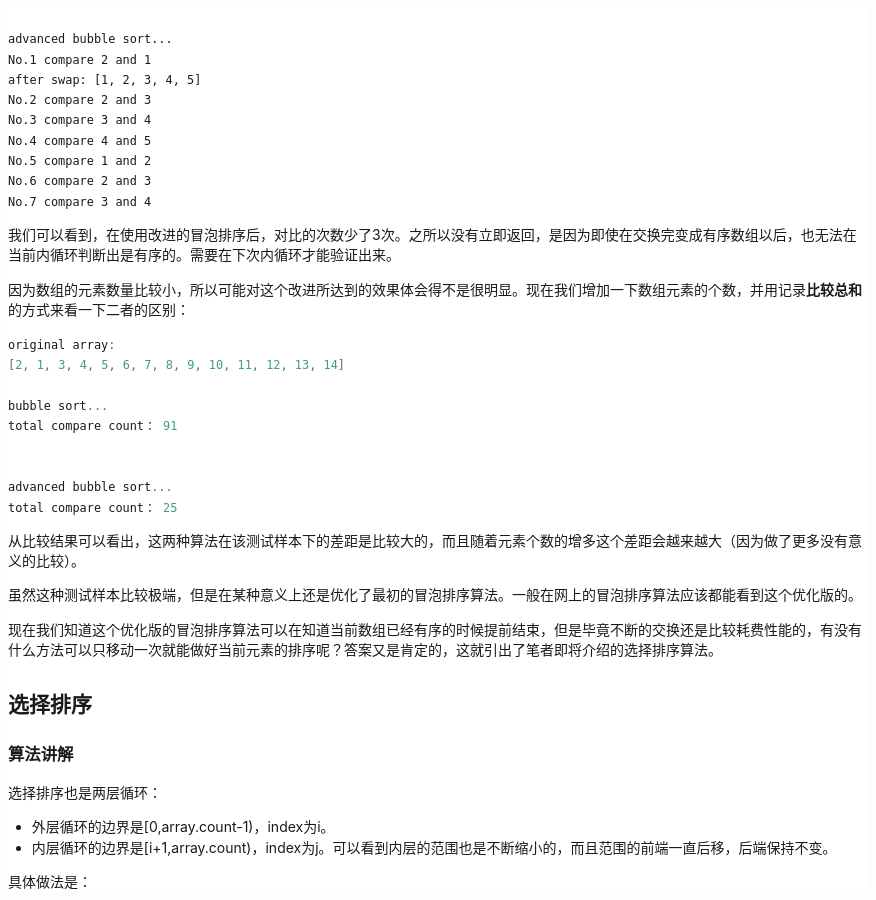 ```

advanced bubble sort...
No.1 compare 2 and 1
after swap: [1, 2, 3, 4, 5]
No.2 compare 2 and 3
No.3 compare 3 and 4
No.4 compare 4 and 5
No.5 compare 1 and 2
No.6 compare 2 and 3
No.7 compare 3 and 4
```



我们可以看到，在使用改进的冒泡排序后，对比的次数少了3次。之所以没有立即返回，是因为即使在交换完变成有序数组以后，也无法在当前内循环判断出是有序的。需要在下次内循环才能验证出来。



因为数组的元素数量比较小，所以可能对这个改进所达到的效果体会得不是很明显。现在我们增加一下数组元素的个数，并用记录**比较总和**的方式来看一下二者的区别：



```swift
original array:
[2, 1, 3, 4, 5, 6, 7, 8, 9, 10, 11, 12, 13, 14]

bubble sort...
total compare count： 91


advanced bubble sort...
total compare count： 25
```



从比较结果可以看出，这两种算法在该测试样本下的差距是比较大的，而且随着元素个数的增多这个差距会越来越大（因为做了更多没有意义的比较）。



虽然这种测试样本比较极端，但是在某种意义上还是优化了最初的冒泡排序算法。一般在网上的冒泡排序算法应该都能看到这个优化版的。



现在我们知道这个优化版的冒泡排序算法可以在知道当前数组已经有序的时候提前结束，但是毕竟不断的交换还是比较耗费性能的，有没有什么方法可以只移动一次就能做好当前元素的排序呢？答案又是肯定的，这就引出了笔者即将介绍的选择排序算法。



## 选择排序



### 算法讲解

选择排序也是两层循环：

- 外层循环的边界是[0,array.count-1)，index为i。
- 内层循环的边界是[i+1,array.count)，index为j。可以看到内层的范围也是不断缩小的，而且范围的前端一直后移，后端保持不变。

具体做法是：
